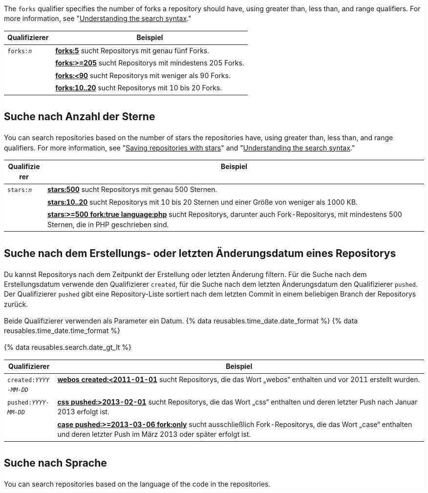 The `forks` qualifier specifies the number of forks a repository should have, using greater than, less than, and range qualifiers. For more information, see "[Understanding the search syntax](/github/searching-for-information-on-github/understanding-the-search-syntax)."

| Qualifizierer             | Beispiel                                                                                                                                |
| ------------------------- | --------------------------------------------------------------------------------------------------------------------------------------- |
| <code>forks:<em>n</em></code> | [**forks:5**](https://github.com/search?q=forks%3A5&type=Repositories) sucht Repositorys mit genau fünf Forks.                          |
|                           | [**forks:&gt;=205**](https://github.com/search?q=forks%3A%3E%3D205&type=Repositories) sucht Repositorys mit mindestens 205 Forks. |
|                           | [**forks:&lt;90**](https://github.com/search?q=forks%3A%3C90&type=Repositories) sucht Repositorys mit weniger als 90 Forks.       |
|                           | [**forks:10..20**](https://github.com/search?q=forks%3A10..20&type=Repositories) sucht Repositorys mit 10 bis 20 Forks.                 |

## Suche nach Anzahl der Sterne

You can search repositories based on the number of stars the repositories have, using greater than, less than, and range qualifiers. For more information, see "[Saving repositories with stars](/github/getting-started-with-github/saving-repositories-with-stars)" and "[Understanding the search syntax](/github/searching-for-information-on-github/understanding-the-search-syntax)."

| Qualifizierer             | Beispiel                                                                                                                                                                                                                                                  |
| ------------------------- | --------------------------------------------------------------------------------------------------------------------------------------------------------------------------------------------------------------------------------------------------------- |
| <code>stars:<em>n</em></code> | [**stars:500**](https://github.com/search?utf8=%E2%9C%93&q=stars%3A500&type=Repositories) sucht Repositorys mit genau 500 Sternen.                                                                                                                        |
|                           | [**stars:10..20**](https://github.com/search?q=stars%3A10..20+size%3A%3C1000&type=Repositories) sucht Repositorys mit 10 bis 20 Sternen und einer Größe von weniger als 1000 KB.                                                                          |
|                           | [**stars:&gt;=500 fork:true language:php**](https://github.com/search?q=stars%3A%3E%3D500+fork%3Atrue+language%3Aphp&type=Repositories) sucht Repositorys, darunter auch Fork-Repositorys, mit mindestens 500 Sternen, die in PHP geschrieben sind. |

## Suche nach dem Erstellungs- oder letzten Änderungsdatum eines Repositorys

Du kannst Repositorys nach dem Zeitpunkt der Erstellung oder letzten Änderung filtern. Für die Suche nach dem Erstellungsdatum verwende den Qualifizierer `created`, für die Suche nach dem letzten Änderungsdatum den Qualifizierer `pushed`. Der Qualifizierer `pushed` gibt eine Repository-Liste sortiert nach dem letzten Commit in einem beliebigen Branch der Repositorys zurück.

Beide Qualifizierer verwenden als Parameter ein Datum. {% data reusables.time_date.date_format %} {% data reusables.time_date.time_format %}

{% data reusables.search.date_gt_lt %}

| Qualifizierer             | Beispiel                                                                                                                                                                                                                                                                      |
| ------------------------- | ----------------------------------------------------------------------------------------------------------------------------------------------------------------------------------------------------------------------------------------------------------------------------- |
| <code>created:<em>YYYY-MM-DD</em></code> | [**webos created:&lt;2011-01-01**](https://github.com/search?q=webos+created%3A%3C2011-01-01&type=Repositories) sucht Repositorys, die das Wort „webos“ enthalten und vor 2011 erstellt wurden.                                                                         |
| <code>pushed:<em>YYYY-MM-DD</em></code> | [**css pushed:&gt;2013-02-01**](https://github.com/search?utf8=%E2%9C%93&q=css+pushed%3A%3E2013-02-01&type=Repositories) sucht Repositorys, die das Wort „css“ enthalten und deren letzter Push nach Januar 2013 erfolgt ist.                                           |
|                           | [**case pushed:&gt;=2013-03-06 fork:only**](https://github.com/search?q=case+pushed%3A%3E%3D2013-03-06+fork%3Aonly&type=Repositories) sucht ausschließlich Fork-Repositorys, die das Wort „case“ enthalten und deren letzter Push im März 2013 oder später erfolgt ist. |

## Suche nach Sprache

You can search repositories based on the language of the code in the repositories.
